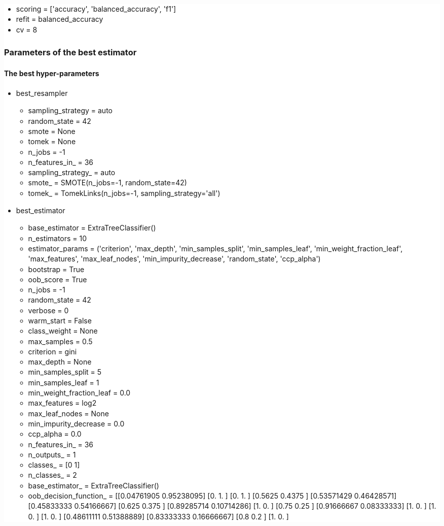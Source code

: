 - scoring = ['accuracy', 'balanced_accuracy', 'f1']
- refit = balanced_accuracy
- cv = 8

### Parameters of the best estimator
#### The best hyper-parameters
- best_resampler
	- sampling_strategy = auto
	- random_state = 42
	- smote = None
	- tomek = None
	- n_jobs = -1
	- n_features_in_ = 36
	- sampling_strategy_ = auto
	- smote_ = SMOTE(n_jobs=-1, random_state=42)
	- tomek_ = TomekLinks(n_jobs=-1, sampling_strategy='all')

- best_estimator
	- base_estimator = ExtraTreeClassifier()
	- n_estimators = 10
	- estimator_params = ('criterion', 'max_depth', 'min_samples_split', 'min_samples_leaf', 'min_weight_fraction_leaf', 'max_features', 'max_leaf_nodes', 'min_impurity_decrease', 'random_state', 'ccp_alpha')
	- bootstrap = True
	- oob_score = True
	- n_jobs = -1
	- random_state = 42
	- verbose = 0
	- warm_start = False
	- class_weight = None
	- max_samples = 0.5
	- criterion = gini
	- max_depth = None
	- min_samples_split = 5
	- min_samples_leaf = 1
	- min_weight_fraction_leaf = 0.0
	- max_features = log2
	- max_leaf_nodes = None
	- min_impurity_decrease = 0.0
	- ccp_alpha = 0.0
	- n_features_in_ = 36
	- n_outputs_ = 1
	- classes_ = [0 1]
	- n_classes_ = 2
	- base_estimator_ = ExtraTreeClassifier()
	- oob_decision_function_ = [[0.04761905 0.95238095]
 [0.         1.        ]
 [0.         1.        ]
 [0.5625     0.4375    ]
 [0.53571429 0.46428571]
 [0.45833333 0.54166667]
 [0.625      0.375     ]
 [0.89285714 0.10714286]
 [1.         0.        ]
 [0.75       0.25      ]
 [0.91666667 0.08333333]
 [1.         0.        ]
 [1.         0.        ]
 [1.         0.        ]
 [0.48611111 0.51388889]
 [0.83333333 0.16666667]
 [0.8        0.2       ]
 [1.         0.        ]